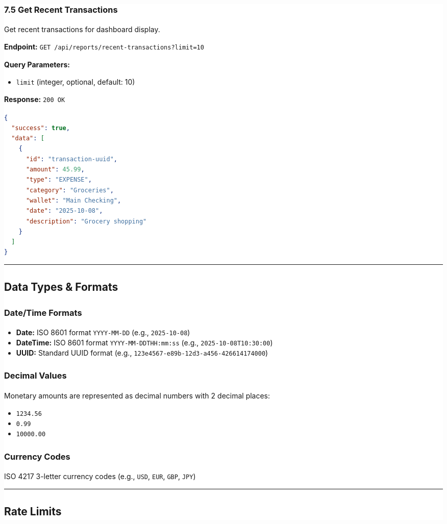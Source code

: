 ### 7.5 Get Recent Transactions

Get recent transactions for dashboard display.

**Endpoint:** `GET /api/reports/recent-transactions?limit=10`

**Query Parameters:**
- `limit` (integer, optional, default: 10)

**Response:** `200 OK`

```json
{
  "success": true,
  "data": [
    {
      "id": "transaction-uuid",
      "amount": 45.99,
      "type": "EXPENSE",
      "category": "Groceries",
      "wallet": "Main Checking",
      "date": "2025-10-08",
      "description": "Grocery shopping"
    }
  ]
}
```

---

## Data Types & Formats

### Date/Time Formats

- **Date:** ISO 8601 format `YYYY-MM-DD` (e.g., `2025-10-08`)
- **DateTime:** ISO 8601 format `YYYY-MM-DDTHH:mm:ss` (e.g., `2025-10-08T10:30:00`)
- **UUID:** Standard UUID format (e.g., `123e4567-e89b-12d3-a456-426614174000`)

### Decimal Values

Monetary amounts are represented as decimal numbers with 2 decimal places:
- `1234.56`
- `0.99`
- `10000.00`

### Currency Codes

ISO 4217 3-letter currency codes (e.g., `USD`, `EUR`, `GBP`, `JPY`)

---

## Rate Limits
